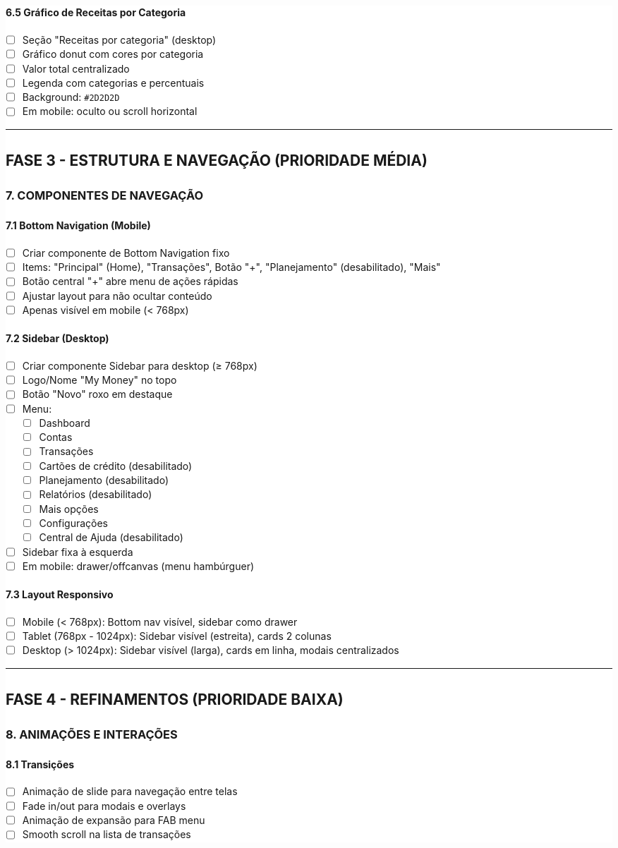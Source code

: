 #### 6.5 Gráfico de Receitas por Categoria
- [ ] Seção "Receitas por categoria" (desktop)
- [ ] Gráfico donut com cores por categoria
- [ ] Valor total centralizado
- [ ] Legenda com categorias e percentuais
- [ ] Background: `#2D2D2D`
- [ ] Em mobile: oculto ou scroll horizontal

---

## FASE 3 - ESTRUTURA E NAVEGAÇÃO (PRIORIDADE MÉDIA)

### 7. COMPONENTES DE NAVEGAÇÃO

#### 7.1 Bottom Navigation (Mobile)
- [ ] Criar componente de Bottom Navigation fixo
- [ ] Items: "Principal" (Home), "Transações", Botão "+", "Planejamento" (desabilitado), "Mais"
- [ ] Botão central "+" abre menu de ações rápidas
- [ ] Ajustar layout para não ocultar conteúdo
- [ ] Apenas visível em mobile (< 768px)

#### 7.2 Sidebar (Desktop)
- [ ] Criar componente Sidebar para desktop (≥ 768px)
- [ ] Logo/Nome "My Money" no topo
- [ ] Botão "Novo" roxo em destaque
- [ ] Menu:
  - [ ] Dashboard
  - [ ] Contas
  - [ ] Transações
  - [ ] Cartões de crédito (desabilitado)
  - [ ] Planejamento (desabilitado)
  - [ ] Relatórios (desabilitado)
  - [ ] Mais opções
  - [ ] Configurações
  - [ ] Central de Ajuda (desabilitado)
- [ ] Sidebar fixa à esquerda
- [ ] Em mobile: drawer/offcanvas (menu hambúrguer)

#### 7.3 Layout Responsivo
- [ ] Mobile (< 768px): Bottom nav visível, sidebar como drawer
- [ ] Tablet (768px - 1024px): Sidebar visível (estreita), cards 2 colunas
- [ ] Desktop (> 1024px): Sidebar visível (larga), cards em linha, modais centralizados

---

## FASE 4 - REFINAMENTOS (PRIORIDADE BAIXA)

### 8. ANIMAÇÕES E INTERAÇÕES

#### 8.1 Transições
- [ ] Animação de slide para navegação entre telas
- [ ] Fade in/out para modais e overlays
- [ ] Animação de expansão para FAB menu
- [ ] Smooth scroll na lista de transações
